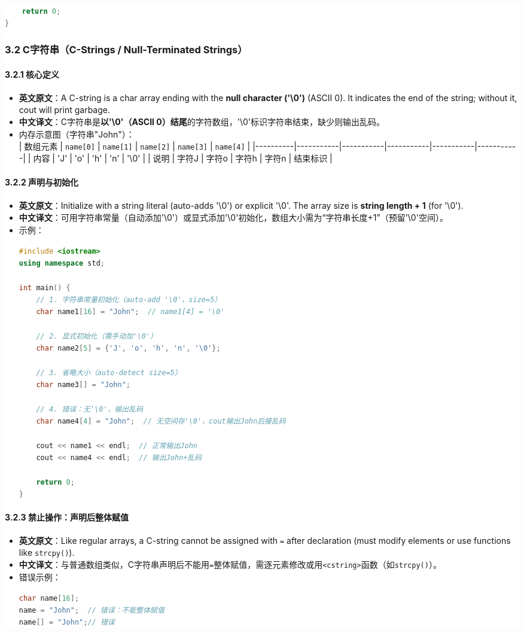   ```cpp
      return 0;
  }
  ```

### 3.2 C字符串（C-Strings / Null-Terminated Strings）
#### 3.2.1 核心定义
- **英文原文**：A C-string is a char array ending with the **null character ('\0')** (ASCII 0). It indicates the end of the string; without it, cout will print garbage.  
- **中文译文**：C字符串是**以'\0'（ASCII 0）结尾**的字符数组，'\0'标识字符串结束，缺少则输出乱码。  
- 内存示意图（字符串"John"）：  
  | 数组元素 | `name[0]` | `name[1]` | `name[2]` | `name[3]` | `name[4]` |
  |----------|-----------|-----------|-----------|-----------|-----------|
  | 内容     | 'J'       | 'o'       | 'h'       | 'n'       | '\0'      |
  | 说明     | 字符J     | 字符o     | 字符h     | 字符n     | 结束标识  |

#### 3.2.2 声明与初始化
- **英文原文**：Initialize with a string literal (auto-adds '\0') or explicit '\0'. The array size is **string length + 1** (for '\0').  
- **中文译文**：可用字符串常量（自动添加'\0'）或显式添加'\0'初始化，数组大小需为“字符串长度+1”（预留'\0'空间）。  
- 示例：
  ```cpp
  #include <iostream>
  using namespace std;

  int main() {
      // 1. 字符串常量初始化（auto-add '\0'，size=5）
      char name1[16] = "John";  // name1[4] = '\0'

      // 2. 显式初始化（需手动加'\0'）
      char name2[5] = {'J', 'o', 'h', 'n', '\0'};

      // 3. 省略大小（auto-detect size=5）
      char name3[] = "John";

      // 4. 错误：无'\0'，输出乱码
      char name4[4] = "John";  // 无空间存'\0'，cout输出John后接乱码

      cout << name1 << endl;  // 正常输出John
      cout << name4 << endl;  // 输出John+乱码

      return 0;
  }
  ```

#### 3.2.3 禁止操作：声明后整体赋值
- **英文原文**：Like regular arrays, a C-string cannot be assigned with `=` after declaration (must modify elements or use <cstring> functions like `strcpy()`).  
- **中文译文**：与普通数组类似，C字符串声明后不能用`=`整体赋值，需逐元素修改或用`<cstring>`函数（如`strcpy()`）。  
- 错误示例：
  ```cpp
  char name[16];
  name = "John";  // 错误：不能整体赋值
  name[] = "John";// 错误
  ```
